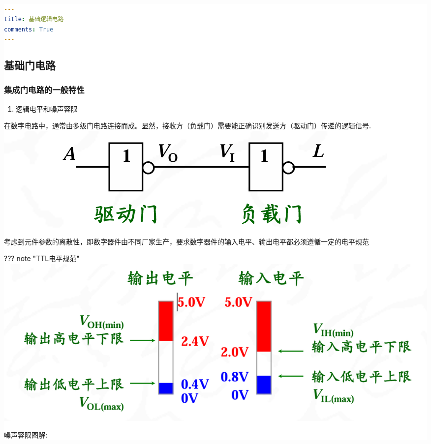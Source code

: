 ```yaml
---
title: 基础逻辑电路
comments: True
---
```


## 基础门电路

### 集成门电路的一般特性

1. 逻辑电平和噪声容限

在数字电路中，通常由多级门电路连接而成。显然，接收方（负载门）需要能正确识别发送方（驱动门）传递的逻辑信号.
![alt text](image.png)

考虑到元件参数的离散性，即数字器件由不同厂家生产，要求数字器件的输入电平、输出电平都必须遵循一定的电平规范

??? note "TTL电平规范"
    ![alt text](image-1.png)

噪声容限图解:
